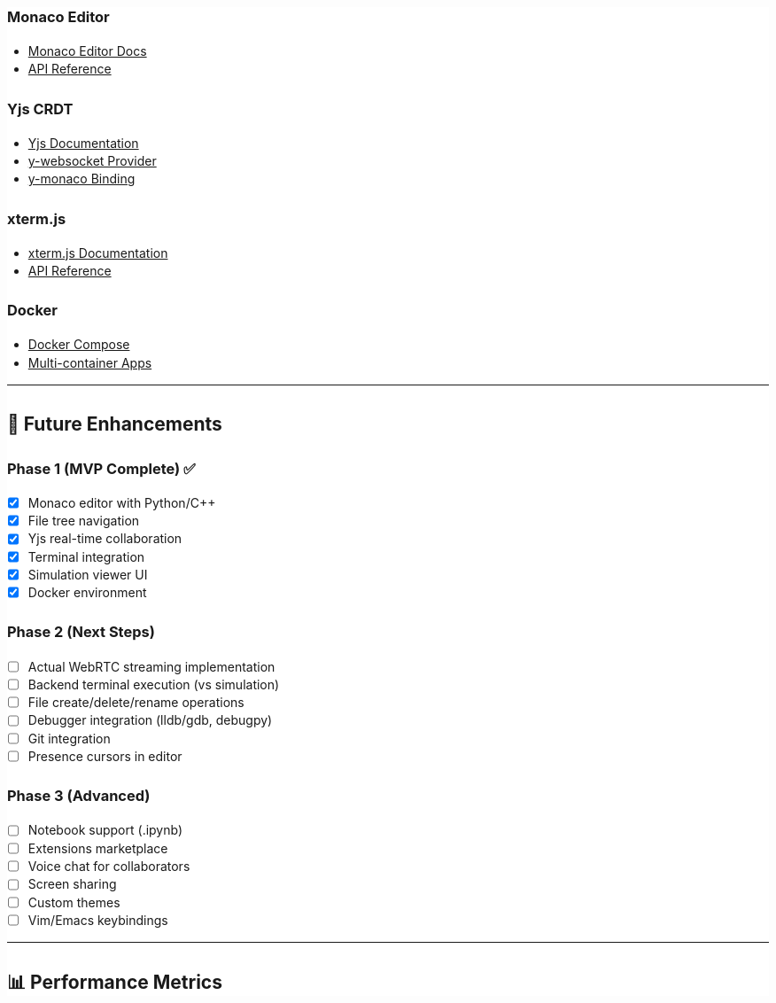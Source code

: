 ### Monaco Editor
- [Monaco Editor Docs](https://microsoft.github.io/monaco-editor/)
- [API Reference](https://microsoft.github.io/monaco-editor/api/)

### Yjs CRDT
- [Yjs Documentation](https://docs.yjs.dev/)
- [y-websocket Provider](https://github.com/yjs/y-websocket)
- [y-monaco Binding](https://github.com/yjs/y-monaco)

### xterm.js
- [xterm.js Documentation](https://xtermjs.org/)
- [API Reference](https://xtermjs.org/docs/api/terminal/)

### Docker
- [Docker Compose](https://docs.docker.com/compose/)
- [Multi-container Apps](https://docs.docker.com/get-started/07_multi_container/)

---

## 🔮 Future Enhancements

### Phase 1 (MVP Complete) ✅
- [x] Monaco editor with Python/C++
- [x] File tree navigation
- [x] Yjs real-time collaboration
- [x] Terminal integration
- [x] Simulation viewer UI
- [x] Docker environment

### Phase 2 (Next Steps)
- [ ] Actual WebRTC streaming implementation
- [ ] Backend terminal execution (vs simulation)
- [ ] File create/delete/rename operations
- [ ] Debugger integration (lldb/gdb, debugpy)
- [ ] Git integration
- [ ] Presence cursors in editor

### Phase 3 (Advanced)
- [ ] Notebook support (.ipynb)
- [ ] Extensions marketplace
- [ ] Voice chat for collaborators
- [ ] Screen sharing
- [ ] Custom themes
- [ ] Vim/Emacs keybindings

---

## 📊 Performance Metrics
